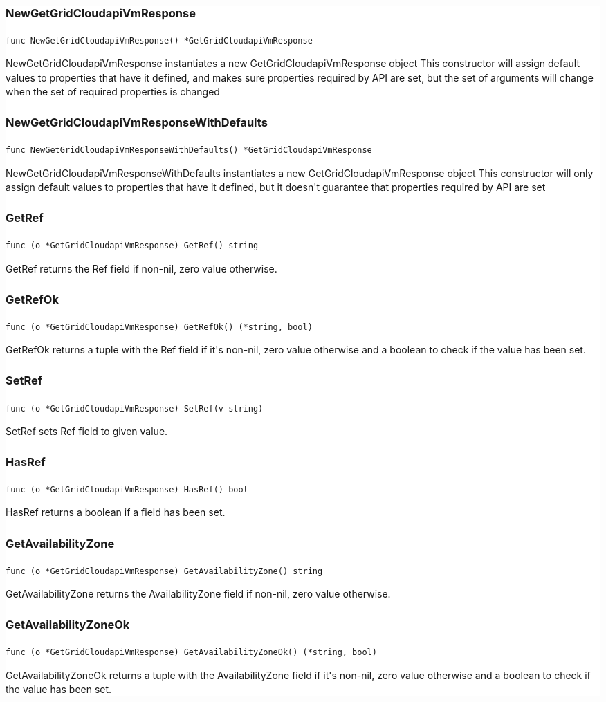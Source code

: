 ### NewGetGridCloudapiVmResponse

`func NewGetGridCloudapiVmResponse() *GetGridCloudapiVmResponse`

NewGetGridCloudapiVmResponse instantiates a new GetGridCloudapiVmResponse object
This constructor will assign default values to properties that have it defined,
and makes sure properties required by API are set, but the set of arguments
will change when the set of required properties is changed

### NewGetGridCloudapiVmResponseWithDefaults

`func NewGetGridCloudapiVmResponseWithDefaults() *GetGridCloudapiVmResponse`

NewGetGridCloudapiVmResponseWithDefaults instantiates a new GetGridCloudapiVmResponse object
This constructor will only assign default values to properties that have it defined,
but it doesn't guarantee that properties required by API are set

### GetRef

`func (o *GetGridCloudapiVmResponse) GetRef() string`

GetRef returns the Ref field if non-nil, zero value otherwise.

### GetRefOk

`func (o *GetGridCloudapiVmResponse) GetRefOk() (*string, bool)`

GetRefOk returns a tuple with the Ref field if it's non-nil, zero value otherwise
and a boolean to check if the value has been set.

### SetRef

`func (o *GetGridCloudapiVmResponse) SetRef(v string)`

SetRef sets Ref field to given value.

### HasRef

`func (o *GetGridCloudapiVmResponse) HasRef() bool`

HasRef returns a boolean if a field has been set.

### GetAvailabilityZone

`func (o *GetGridCloudapiVmResponse) GetAvailabilityZone() string`

GetAvailabilityZone returns the AvailabilityZone field if non-nil, zero value otherwise.

### GetAvailabilityZoneOk

`func (o *GetGridCloudapiVmResponse) GetAvailabilityZoneOk() (*string, bool)`

GetAvailabilityZoneOk returns a tuple with the AvailabilityZone field if it's non-nil, zero value otherwise
and a boolean to check if the value has been set.
